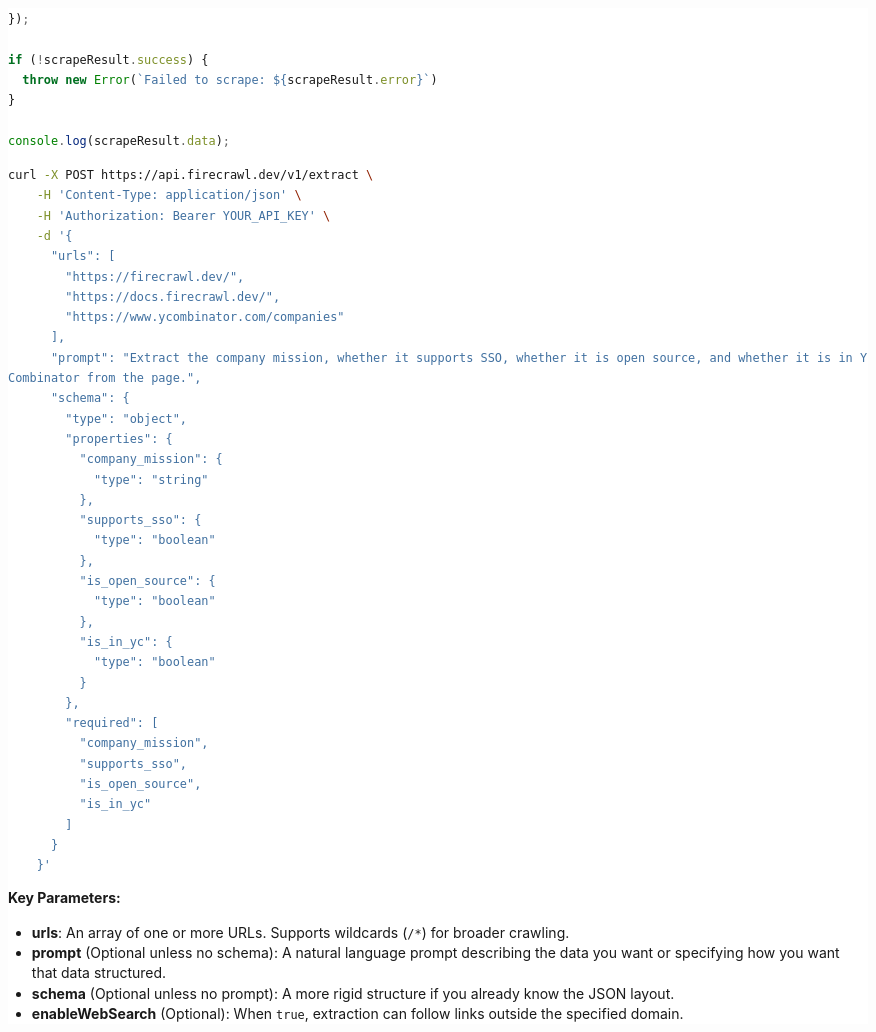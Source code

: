   ```js Node
  });

  if (!scrapeResult.success) {
    throw new Error(`Failed to scrape: ${scrapeResult.error}`)
  }

  console.log(scrapeResult.data);
  ```

  ```bash cURL
  curl -X POST https://api.firecrawl.dev/v1/extract \
      -H 'Content-Type: application/json' \
      -H 'Authorization: Bearer YOUR_API_KEY' \
      -d '{
        "urls": [
          "https://firecrawl.dev/", 
          "https://docs.firecrawl.dev/", 
          "https://www.ycombinator.com/companies"
        ],
        "prompt": "Extract the company mission, whether it supports SSO, whether it is open source, and whether it is in Y Combinator from the page.",
        "schema": {
          "type": "object",
          "properties": {
            "company_mission": {
              "type": "string"
            },
            "supports_sso": {
              "type": "boolean"
            },
            "is_open_source": {
              "type": "boolean"
            },
            "is_in_yc": {
              "type": "boolean"
            }
          },
          "required": [
            "company_mission",
            "supports_sso",
            "is_open_source",
            "is_in_yc"
          ]
        }
      }'
  ```
</CodeGroup>

**Key Parameters:**

* **urls**: An array of one or more URLs. Supports wildcards (`/*`) for broader crawling.
* **prompt** (Optional unless no schema): A natural language prompt describing the data you want or specifying how you want that data structured.
* **schema** (Optional unless no prompt): A more rigid structure if you already know the JSON layout.
* **enableWebSearch** (Optional): When `true`, extraction can follow links outside the specified domain.
